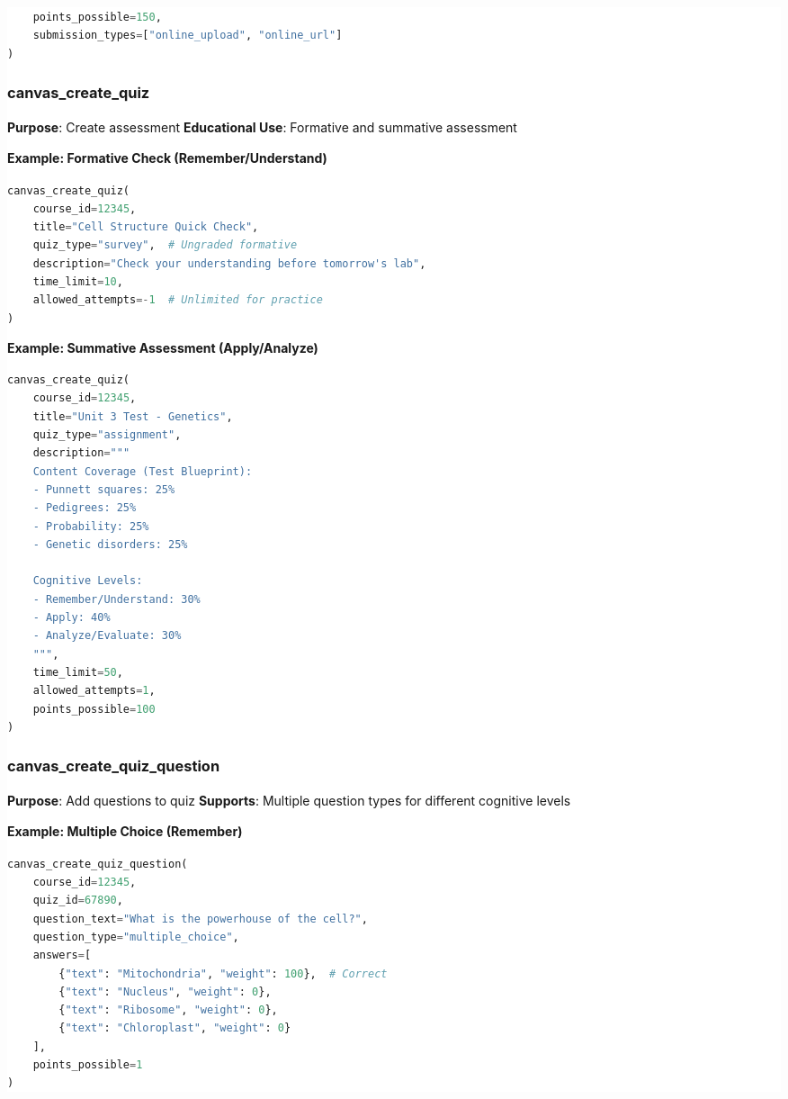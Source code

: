 ```python
    points_possible=150,
    submission_types=["online_upload", "online_url"]
)
```

### canvas_create_quiz
**Purpose**: Create assessment
**Educational Use**: Formative and summative assessment

**Example: Formative Check (Remember/Understand)**
```python
canvas_create_quiz(
    course_id=12345,
    title="Cell Structure Quick Check",
    quiz_type="survey",  # Ungraded formative
    description="Check your understanding before tomorrow's lab",
    time_limit=10,
    allowed_attempts=-1  # Unlimited for practice
)
```

**Example: Summative Assessment (Apply/Analyze)**
```python
canvas_create_quiz(
    course_id=12345,
    title="Unit 3 Test - Genetics",
    quiz_type="assignment",
    description="""
    Content Coverage (Test Blueprint):
    - Punnett squares: 25%
    - Pedigrees: 25%
    - Probability: 25%
    - Genetic disorders: 25%
    
    Cognitive Levels:
    - Remember/Understand: 30%
    - Apply: 40%
    - Analyze/Evaluate: 30%
    """,
    time_limit=50,
    allowed_attempts=1,
    points_possible=100
)
```

### canvas_create_quiz_question
**Purpose**: Add questions to quiz
**Supports**: Multiple question types for different cognitive levels

**Example: Multiple Choice (Remember)**
```python
canvas_create_quiz_question(
    course_id=12345,
    quiz_id=67890,
    question_text="What is the powerhouse of the cell?",
    question_type="multiple_choice",
    answers=[
        {"text": "Mitochondria", "weight": 100},  # Correct
        {"text": "Nucleus", "weight": 0},
        {"text": "Ribosome", "weight": 0},
        {"text": "Chloroplast", "weight": 0}
    ],
    points_possible=1
)
```